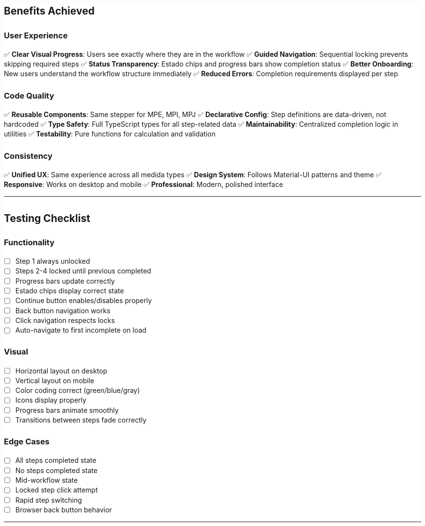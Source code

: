 
## Benefits Achieved

### User Experience
✅ **Clear Visual Progress**: Users see exactly where they are in the workflow
✅ **Guided Navigation**: Sequential locking prevents skipping required steps
✅ **Status Transparency**: Estado chips and progress bars show completion status
✅ **Better Onboarding**: New users understand the workflow structure immediately
✅ **Reduced Errors**: Completion requirements displayed per step

### Code Quality
✅ **Reusable Components**: Same stepper for MPE, MPI, MPJ
✅ **Declarative Config**: Step definitions are data-driven, not hardcoded
✅ **Type Safety**: Full TypeScript types for all step-related data
✅ **Maintainability**: Centralized completion logic in utilities
✅ **Testability**: Pure functions for calculation and validation

### Consistency
✅ **Unified UX**: Same experience across all medida types
✅ **Design System**: Follows Material-UI patterns and theme
✅ **Responsive**: Works on desktop and mobile
✅ **Professional**: Modern, polished interface

---

## Testing Checklist

### Functionality
- [ ] Step 1 always unlocked
- [ ] Steps 2-4 locked until previous completed
- [ ] Progress bars update correctly
- [ ] Estado chips display correct state
- [ ] Continue button enables/disables properly
- [ ] Back button navigation works
- [ ] Click navigation respects locks
- [ ] Auto-navigate to first incomplete on load

### Visual
- [ ] Horizontal layout on desktop
- [ ] Vertical layout on mobile
- [ ] Color coding correct (green/blue/gray)
- [ ] Icons display properly
- [ ] Progress bars animate smoothly
- [ ] Transitions between steps fade correctly

### Edge Cases
- [ ] All steps completed state
- [ ] No steps completed state
- [ ] Mid-workflow state
- [ ] Locked step click attempt
- [ ] Rapid step switching
- [ ] Browser back button behavior

---